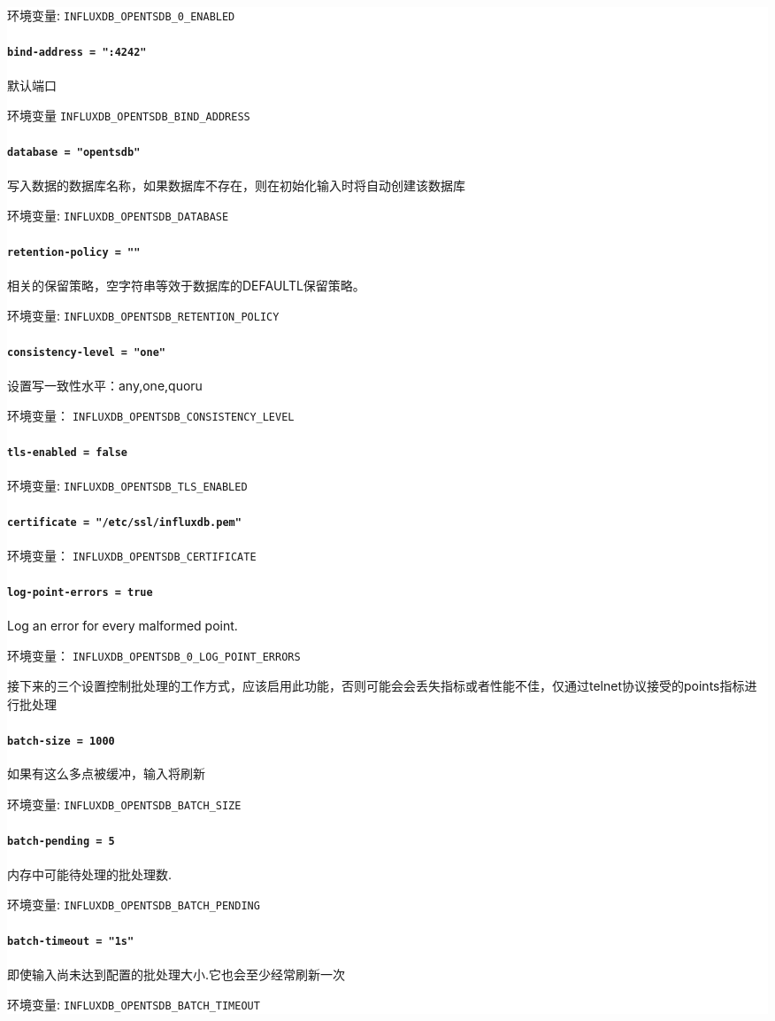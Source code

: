 环境变量: `INFLUXDB_OPENTSDB_0_ENABLED`

#### `bind-address = ":4242"`

默认端口

环境变量 `INFLUXDB_OPENTSDB_BIND_ADDRESS`

#### `database = "opentsdb"`

写入数据的数据库名称，如果数据库不存在，则在初始化输入时将自动创建该数据库

环境变量: `INFLUXDB_OPENTSDB_DATABASE`

#### `retention-policy = ""`

相关的保留策略，空字符串等效于数据库的DEFAULTL保留策略。

环境变量: `INFLUXDB_OPENTSDB_RETENTION_POLICY`

#### `consistency-level = "one"`

设置写一致性水平：any,one,quoru

环境变量： `INFLUXDB_OPENTSDB_CONSISTENCY_LEVEL`

#### `tls-enabled = false`

环境变量: `INFLUXDB_OPENTSDB_TLS_ENABLED`

#### `certificate = "/etc/ssl/influxdb.pem"`

环境变量： `INFLUXDB_OPENTSDB_CERTIFICATE`

#### `log-point-errors = true`

Log an error for every malformed point.

环境变量： `INFLUXDB_OPENTSDB_0_LOG_POINT_ERRORS`

接下来的三个设置控制批处理的工作方式，应该启用此功能，否则可能会会丢失指标或者性能不佳，仅通过telnet协议接受的points指标进行批处理

#### `batch-size = 1000`

如果有这么多点被缓冲，输入将刷新

环境变量: `INFLUXDB_OPENTSDB_BATCH_SIZE`

#### `batch-pending = 5`

内存中可能待处理的批处理数.

环境变量: `INFLUXDB_OPENTSDB_BATCH_PENDING`

#### `batch-timeout = "1s"`

即使输入尚未达到配置的批处理大小.它也会至少经常刷新一次

环境变量: `INFLUXDB_OPENTSDB_BATCH_TIMEOUT`

